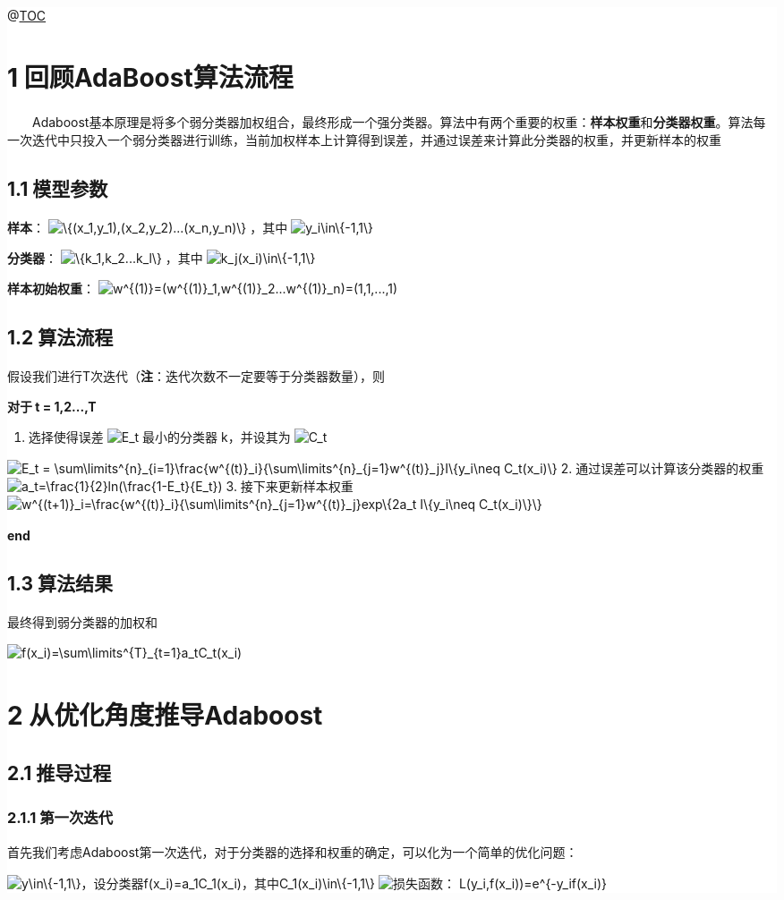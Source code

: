 ﻿@[TOC](从优化角度推导Adaboost)

# 1 回顾AdaBoost算法流程
　　Adaboost基本原理是将多个弱分类器加权组合，最终形成一个强分类器。算法中有两个重要的权重：**样本权重**和**分类器权重**。算法每一次迭代中只投入一个弱分类器进行训练，当前加权样本上计算得到误差，并通过误差来计算此分类器的权重，并更新样本的权重
## 1.1 模型参数
**样本**： <img src="https://www.zhihu.com/equation?tex=\{(x_1,y_1),(x_2,y_2)...(x_n,y_n)\}" alt="\{(x_1,y_1),(x_2,y_2)...(x_n,y_n)\}" class="ee_img tr_noresize" eeimg="1"> ，其中 <img src="https://www.zhihu.com/equation?tex=y_i\in\{-1,1\}" alt="y_i\in\{-1,1\}" class="ee_img tr_noresize" eeimg="1"> 

**分类器**： <img src="https://www.zhihu.com/equation?tex=\{k_1,k_2...k_l\}" alt="\{k_1,k_2...k_l\}" class="ee_img tr_noresize" eeimg="1"> ，其中 <img src="https://www.zhihu.com/equation?tex=k_j(x_i)\in\{-1,1\}" alt="k_j(x_i)\in\{-1,1\}" class="ee_img tr_noresize" eeimg="1"> 

**样本初始权重**： <img src="https://www.zhihu.com/equation?tex=w^{(1)}=(w^{(1)}_1,w^{(1)}_2...w^{(1)}_n)=(1,1,...,1)" alt="w^{(1)}=(w^{(1)}_1,w^{(1)}_2...w^{(1)}_n)=(1,1,...,1)" class="ee_img tr_noresize" eeimg="1"> 

## 1.2  算法流程
假设我们进行T次迭代（**注**：迭代次数不一定要等于分类器数量），则

**对于 t = 1,2...,T**
1. 选择使得误差  <img src="https://www.zhihu.com/equation?tex=E_t" alt="E_t" class="ee_img tr_noresize" eeimg="1">  最小的分类器 k，并设其为 <img src="https://www.zhihu.com/equation?tex=C_t" alt="C_t" class="ee_img tr_noresize" eeimg="1"> 

<img src="https://www.zhihu.com/equation?tex=E_t = \sum\limits^{n}_{i=1}\frac{w^{(t)}_i}{\sum\limits^{n}_{j=1}w^{(t)}_j}I\{y_i\neq C_t(x_i)\}" alt="E_t = \sum\limits^{n}_{i=1}\frac{w^{(t)}_i}{\sum\limits^{n}_{j=1}w^{(t)}_j}I\{y_i\neq C_t(x_i)\}" class="ee_img tr_noresize" eeimg="1">
2. 通过误差可以计算该分类器的权重

<img src="https://www.zhihu.com/equation?tex=a_t=\frac{1}{2}ln(\frac{1-E_t}{E_t})" alt="a_t=\frac{1}{2}ln(\frac{1-E_t}{E_t})" class="ee_img tr_noresize" eeimg="1">
3.   接下来更新样本权重

<img src="https://www.zhihu.com/equation?tex=w^{(t+1)}_i=\frac{w^{(t)}_i}{\sum\limits^{n}_{j=1}w^{(t)}_j}exp\{2a_t I\{y_i\neq C_t(x_i)\}\}" alt="w^{(t+1)}_i=\frac{w^{(t)}_i}{\sum\limits^{n}_{j=1}w^{(t)}_j}exp\{2a_t I\{y_i\neq C_t(x_i)\}\}" class="ee_img tr_noresize" eeimg="1">

**end**

## 1.3 算法结果
最终得到弱分类器的加权和

<img src="https://www.zhihu.com/equation?tex=f(x_i)=\sum\limits^{T}_{t=1}a_tC_t(x_i)" alt="f(x_i)=\sum\limits^{T}_{t=1}a_tC_t(x_i)" class="ee_img tr_noresize" eeimg="1">


# 2 从优化角度推导Adaboost
## 2.1 推导过程
### 2.1.1 第一次迭代
首先我们考虑Adaboost第一次迭代，对于分类器的选择和权重的确定，可以化为一个简单的优化问题：


<img src="https://www.zhihu.com/equation?tex=y\in\{-1,1\}，设分类器f(x_i)=a_1C_1(x_i)，其中C_1(x_i)\in\{-1,1\}" alt="y\in\{-1,1\}，设分类器f(x_i)=a_1C_1(x_i)，其中C_1(x_i)\in\{-1,1\}" class="ee_img tr_noresize" eeimg="1">

<img src="https://www.zhihu.com/equation?tex=损失函数： L(y_i,f(x_i))=e^{-y_if(x_i)}" alt="损失函数： L(y_i,f(x_i))=e^{-y_if(x_i)}" class="ee_img tr_noresize" eeimg="1">
